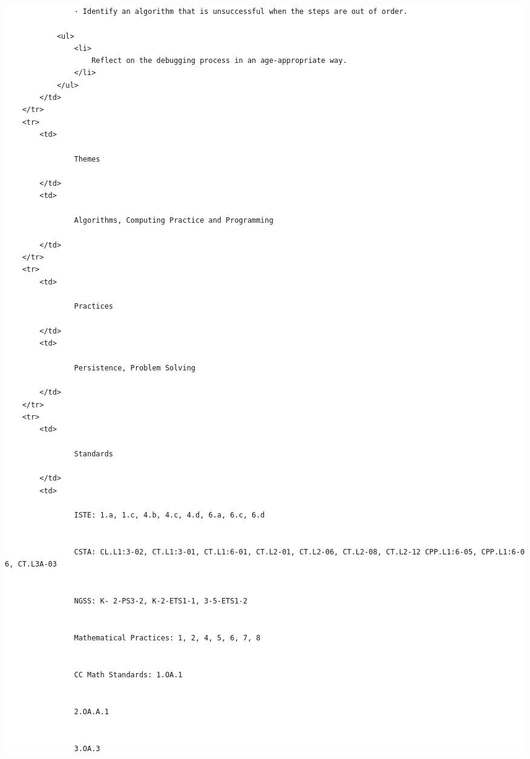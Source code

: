                     · Identify an algorithm that is unsuccessful when the steps are out of order.

                <ul>
                    <li>
                        Reflect on the debugging process in an age-appropriate way.
                    </li>
                </ul>
            </td>
        </tr>
        <tr>
            <td>

                    Themes

            </td>
            <td>

                    Algorithms, Computing Practice and Programming

            </td>
        </tr>
        <tr>
            <td>

                    Practices

            </td>
            <td>

                    Persistence, Problem Solving

            </td>
        </tr>
        <tr>
            <td>

                    Standards

            </td>
            <td>

                    ISTE: 1.a, 1.c, 4.b, 4.c, 4.d, 6.a, 6.c, 6.d


                    CSTA: CL.L1:3-02, CT.L1:3-01, CT.L1:6-01, CT.L2-01, CT.L2-06, CT.L2-08, CT.L2-12 CPP.L1:6-05, CPP.L1:6-06, CT.L3A-03


                    NGSS: K- 2-PS3-2, K-2-ETS1-1, 3-5-ETS1-2


                    Mathematical Practices: 1, 2, 4, 5, 6, 7, 8


                    CC Math Standards: 1.OA.1


                    2.OA.A.1


                    3.OA.3
